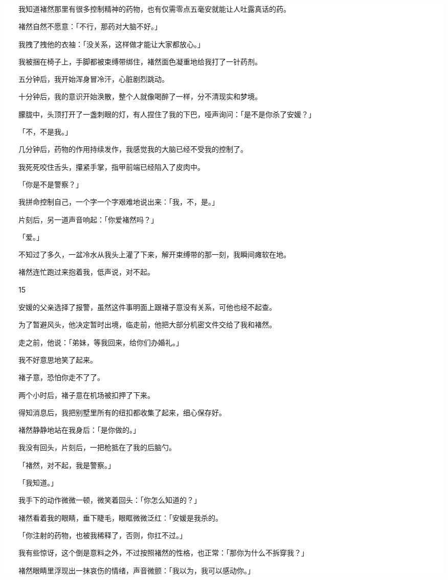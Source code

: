 &emsp;&emsp;我知道褚然那里有很多控制精神的药物，也有仅需零点五毫安就能让人吐露真话的药。  
  
&emsp;&emsp;褚然自然不愿意：「不行，那药对大脑不好。」  
  
&emsp;&emsp;我拽了拽他的衣袖：「没关系，这样做才能让大家都放心。」  
  
&emsp;&emsp;我被捆在椅子上，手脚都被束缚带绑住，褚然面色凝重地给我打了一针药剂。  
  
&emsp;&emsp;五分钟后，我开始浑身冒冷汗，心脏剧烈跳动。  
  
&emsp;&emsp;十分钟后，我的意识开始涣散，整个人就像喝醉了一样，分不清现实和梦境。  
  
&emsp;&emsp;朦胧中，头顶打开了一盏刺眼的灯，有人捏住了我的下巴，哑声询问：「是不是你杀了安媛？」  
  
&emsp;&emsp;「不，不是我。」  
  
&emsp;&emsp;几分钟后，药物的作用持续发作，我感觉我的大脑已经不受我的控制了。  
  
&emsp;&emsp;我死死咬住舌头，攥紧手掌，指甲前端已经陷入了皮肉中。  
  
&emsp;&emsp;「你是不是警察？」  
  
&emsp;&emsp;我拼命控制自己，一个字一个字艰难地说出来：「我，不，是。」  
  
&emsp;&emsp;片刻后，另一道声音响起：「你爱褚然吗？」  
  
&emsp;&emsp;「爱。」  
  
&emsp;&emsp;不知过了多久，一盆冷水从我头上灌了下来，解开束缚带的那一刻，我瞬间瘫软在地。  
  
&emsp;&emsp;褚然连忙跑过来抱着我，低声说，对不起。  
  
&emsp;&emsp;15  
  
&emsp;&emsp;安媛的父亲选择了报警，虽然这件事明面上跟褚子意没有关系，可他也经不起查。  
  
&emsp;&emsp;为了暂避风头，他决定暂时出境，临走前，他把大部分机密文件交给了我和褚然。  
  
&emsp;&emsp;走之前，他说：「弟妹，等我回来，给你们办婚礼。」  
  
&emsp;&emsp;我不好意思地笑了起来。  
  
&emsp;&emsp;褚子意，恐怕你走不了了。  
  
&emsp;&emsp;两个小时后，褚子意在机场被扣押了下来。  
  
&emsp;&emsp;得知消息后，我把别墅里所有的纽扣都收集了起来，细心保存好。  
  
&emsp;&emsp;褚然静静地站在我身后：「是你做的。」  
  
&emsp;&emsp;我没有回头，片刻后，一把枪抵在了我的后脑勺。  
  
&emsp;&emsp;「褚然，对不起，我是警察。」  
  
&emsp;&emsp;「我知道。」  
  
&emsp;&emsp;我手下的动作微微一顿，微笑着回头：「你怎么知道的？」  
  
&emsp;&emsp;褚然看着我的眼睛，垂下睫毛，眼眶微微泛红：「安媛是我杀的。  
  
&emsp;&emsp;「你注射的药物，也被我稀释了，否则，你扛不过。」  
  
&emsp;&emsp;我有些惊讶，这个倒是意料之外，不过按照褚然的性格，也正常：「那你为什么不拆穿我？」  
  
&emsp;&emsp;褚然眼睛里浮现出一抹哀伤的情绪，声音微颤：「我以为，我可以感动你。」  
  